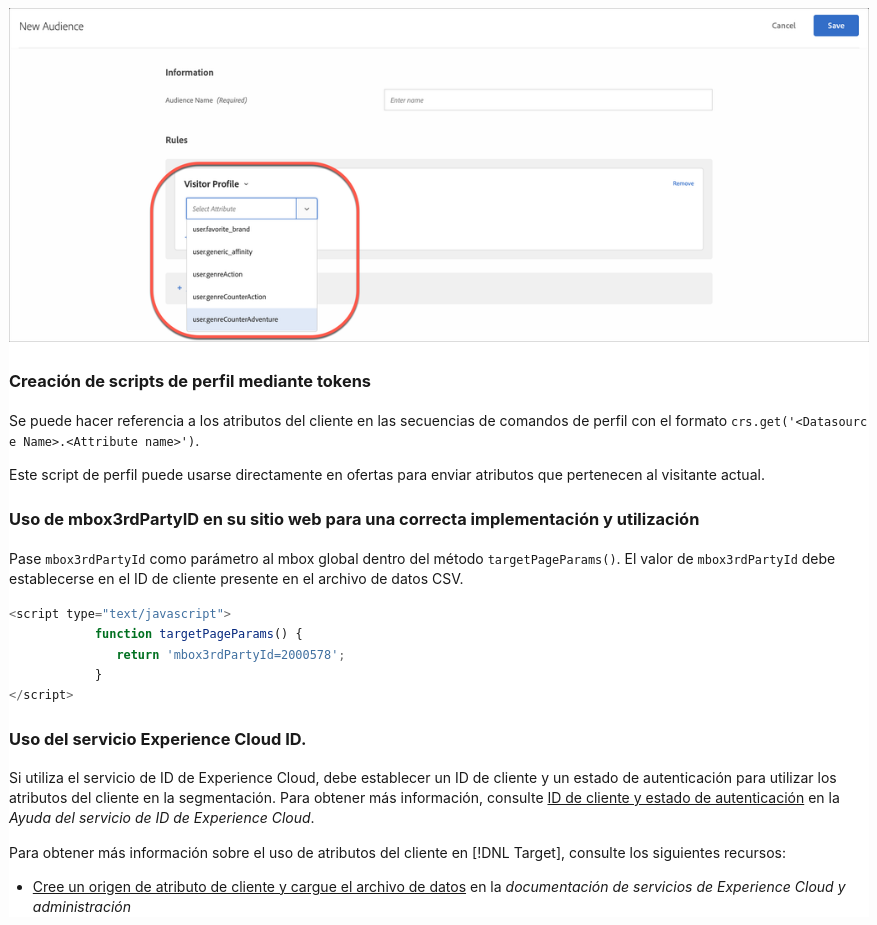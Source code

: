 ![Audiencia de Target](/help/main/c-target/c-visitor-profile/assets/TargetAudience.png)

### Creación de scripts de perfil mediante tokens

Se puede hacer referencia a los atributos del cliente en las secuencias de comandos de perfil con el formato `crs.get('<Datasource Name>.<Attribute name>')`.

Este script de perfil puede usarse directamente en ofertas para enviar atributos que pertenecen al visitante actual.

### Uso de mbox3rdPartyID en su sitio web para una correcta implementación y utilización

Pase `mbox3rdPartyId` como parámetro al mbox global dentro del método `targetPageParams()`. El valor de `mbox3rdPartyId` debe establecerse en el ID de cliente presente en el archivo de datos CSV.

```javascript
<script type="text/javascript">
            function targetPageParams() {
               return 'mbox3rdPartyId=2000578';
            }
</script>
```

### Uso del servicio Experience Cloud ID.

Si utiliza el servicio de ID de Experience Cloud, debe establecer un ID de cliente y un estado de autenticación para utilizar los atributos del cliente en la segmentación. Para obtener más información, consulte [ID de cliente y estado de autenticación](https://experienceleague.adobe.com/docs/id-service/using/reference/authenticated-state.html?lang=es) en la *Ayuda del servicio de ID de Experience Cloud*.

Para obtener más información sobre el uso de atributos del cliente en [!DNL Target], consulte los siguientes recursos:

* [Cree un origen de atributo de cliente y cargue el archivo de datos](https://experienceleague.adobe.com/docs/core-services/interface/customer-attributes/t-crs-usecase.html?lang=es) en la *documentación de servicios de Experience Cloud y administración*
